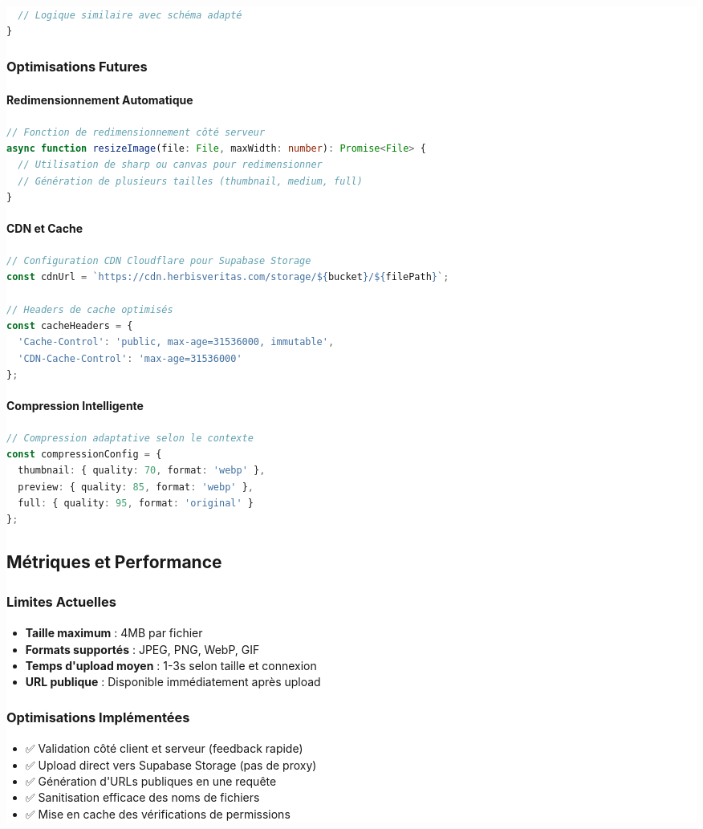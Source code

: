 ```typescript
  // Logique similaire avec schéma adapté
}
```

### Optimisations Futures

#### Redimensionnement Automatique
```typescript
// Fonction de redimensionnement côté serveur
async function resizeImage(file: File, maxWidth: number): Promise<File> {
  // Utilisation de sharp ou canvas pour redimensionner
  // Génération de plusieurs tailles (thumbnail, medium, full)
}
```

#### CDN et Cache
```typescript
// Configuration CDN Cloudflare pour Supabase Storage
const cdnUrl = `https://cdn.herbisveritas.com/storage/${bucket}/${filePath}`;

// Headers de cache optimisés
const cacheHeaders = {
  'Cache-Control': 'public, max-age=31536000, immutable',
  'CDN-Cache-Control': 'max-age=31536000'
};
```

#### Compression Intelligente
```typescript
// Compression adaptative selon le contexte
const compressionConfig = {
  thumbnail: { quality: 70, format: 'webp' },
  preview: { quality: 85, format: 'webp' },
  full: { quality: 95, format: 'original' }
};
```

## Métriques et Performance

### Limites Actuelles

- **Taille maximum** : 4MB par fichier
- **Formats supportés** : JPEG, PNG, WebP, GIF
- **Temps d'upload moyen** : 1-3s selon taille et connexion
- **URL publique** : Disponible immédiatement après upload

### Optimisations Implémentées

- ✅ Validation côté client et serveur (feedback rapide)
- ✅ Upload direct vers Supabase Storage (pas de proxy)
- ✅ Génération d'URLs publiques en une requête
- ✅ Sanitisation efficace des noms de fichiers
- ✅ Mise en cache des vérifications de permissions
